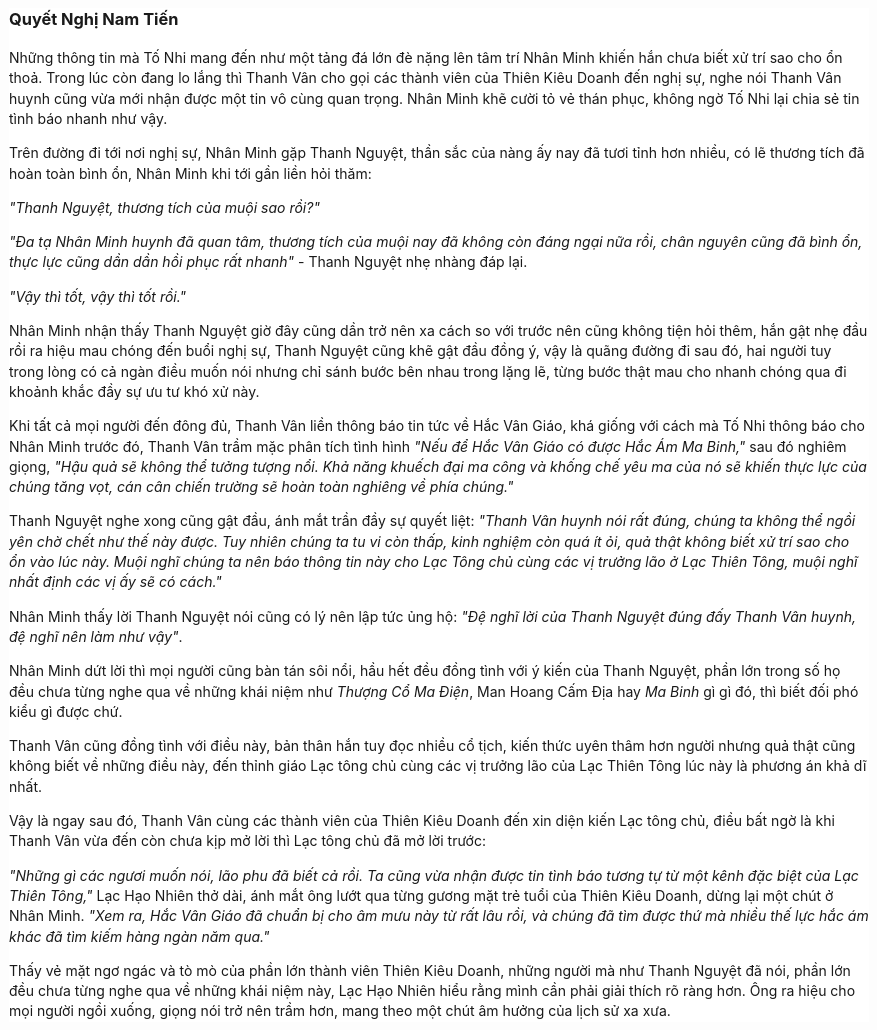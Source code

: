 ### Quyết Nghị Nam Tiến

Những thông tin mà Tố Nhi mang đến như một tảng đá lớn đè nặng lên tâm trí Nhân Minh khiến hắn chưa biết xử trí sao cho ổn thoả. Trong lúc còn đang lo lắng thì Thanh Vân cho gọi các thành viên của Thiên Kiêu Doanh đến nghị sự, nghe nói Thanh Vân huynh cũng vừa mới nhận được một tin vô cùng quan trọng. Nhân Minh khẽ cười tỏ vẻ thán phục, không ngờ Tố Nhi lại chia sẻ tin tình báo nhanh như vậy.

Trên đường đi tới nơi nghị sự, Nhân Minh gặp Thanh Nguyệt, thần sắc của nàng ấy nay đã tươi tỉnh hơn nhiều, có lẽ thương tích đã hoàn toàn bình ổn, Nhân Minh khi tới gần liền hỏi thăm:

_"Thanh Nguyệt, thương tích của muội sao rồi?"_

_"Đa tạ Nhân Minh huynh đã quan tâm, thương tích của muội nay đã không còn đáng ngại nữa rồi, chân nguyên cũng đã bình ổn, thực lực cũng dần dần hồi phục rất nhanh"_ - Thanh Nguyệt nhẹ nhàng đáp lại. 

_"Vậy thì tốt, vậy thì tốt rồi."_

Nhân Minh nhận thấy Thanh Nguyệt giờ đây cũng dần trở nên xa cách so với trước nên cũng không tiện hỏi thêm, hắn gật nhẹ đầu rồi ra hiệu mau chóng đến buổi nghị sự, Thanh Nguyệt cũng khẽ gật đầu đồng ý, vậy là quãng đường đi sau đó, hai người tuy trong lòng có cả ngàn điều muốn nói nhưng chỉ sánh bước bên nhau trong lặng lẽ, từng bước thật mau cho nhanh chóng qua đi khoảnh khắc đầy sự ưu tư khó xử này.

Khi tất cả mọi người đến đông đủ, Thanh Vân liền thông báo tin tức về Hắc Vân Giáo, khá giống với cách mà Tố Nhi thông báo cho Nhân Minh trước đó, Thanh Vân trầm mặc phân tích tình hình _"Nếu để Hắc Vân Giáo có được Hắc Ám Ma Binh,"_ sau đó nghiêm giọng, _"Hậu quả sẽ không thể tưởng tượng nổi. Khả năng khuếch đại ma công và khống chế yêu ma của nó sẽ khiến thực lực của chúng tăng vọt, cán cân chiến trường sẽ hoàn toàn nghiêng về phía chúng."_

Thanh Nguyệt nghe xong cũng gật đầu, ánh mắt trần đầy sự quyết liệt: _"Thanh Vân huynh nói rất đúng, chúng ta không thể ngồi yên chờ chết như thế này được. Tuy nhiên chúng ta tu vi còn thấp, kinh nghiệm còn quá ít ỏi, quả thật không biết xử trí sao cho ổn vào lúc này. Muội nghĩ chúng ta nên báo thông tin này cho Lạc Tông chủ cùng các vị trưởng lão ở Lạc Thiên Tông, muội nghĩ nhất định các vị ấy sẽ có cách."_

Nhân Minh thấy lời Thanh Nguyệt nói cũng có lý nên lập tức ủng hộ: _"Đệ nghĩ lời của Thanh Nguyệt đúng đấy Thanh Vân huynh, đệ nghĩ nên làm như vậy"_.

Nhân Minh dứt lời thì mọi người cũng bàn tán sôi nổi, hầu hết đều đồng tình với ý kiến của Thanh Nguyệt, phần lớn trong số họ đều chưa từng nghe qua về những khái niệm như _Thượng Cổ Ma Điện_, Man Hoang Cấm Địa hay _Ma Binh_ gì gì đó, thì biết đối phó kiểu gì được chứ.

Thanh Vân cũng đồng tình với điều này, bản thân hắn tuy đọc nhiều cổ tịch, kiến thức uyên thâm hơn người nhưng quả thật cũng không biết về những điều này, đến thỉnh giáo Lạc tông chủ cùng các vị trưởng lão của Lạc Thiên Tông lúc này là phương án khả dĩ nhất.

Vậy là ngay sau đó, Thanh Vân cùng các thành viên của Thiên Kiêu Doanh đến xin diện kiến Lạc tông chủ, điều bất ngờ là khi Thanh Vân vừa đến còn chưa kịp mở lời thì Lạc tông chủ đã mở lời trước:

_"Những gì các ngươi muốn nói, lão phu đã biết cả rồi. Ta cũng vừa nhận được tin tình báo tương tự từ một kênh đặc biệt của Lạc Thiên Tông,"_ Lạc Hạo Nhiên thở dài, ánh mắt ông lướt qua từng gương mặt trẻ tuổi của Thiên Kiêu Doanh, dừng lại một chút ở Nhân Minh. _"Xem ra, Hắc Vân Giáo đã chuẩn bị cho âm mưu này từ rất lâu rồi, và chúng đã tìm được thứ mà nhiều thế lực hắc ám khác đã tìm kiếm hàng ngàn năm qua."_

Thấy vẻ mặt ngơ ngác và tò mò của phần lớn thành viên Thiên Kiêu Doanh, những người mà như Thanh Nguyệt đã nói, phần lớn đều chưa từng nghe qua về những khái niệm này, Lạc Hạo Nhiên hiểu rằng mình cần phải giải thích rõ ràng hơn. Ông ra hiệu cho mọi người ngồi xuống, giọng nói trở nên trầm hơn, mang theo một chút âm hưởng của lịch sử xa xưa.
